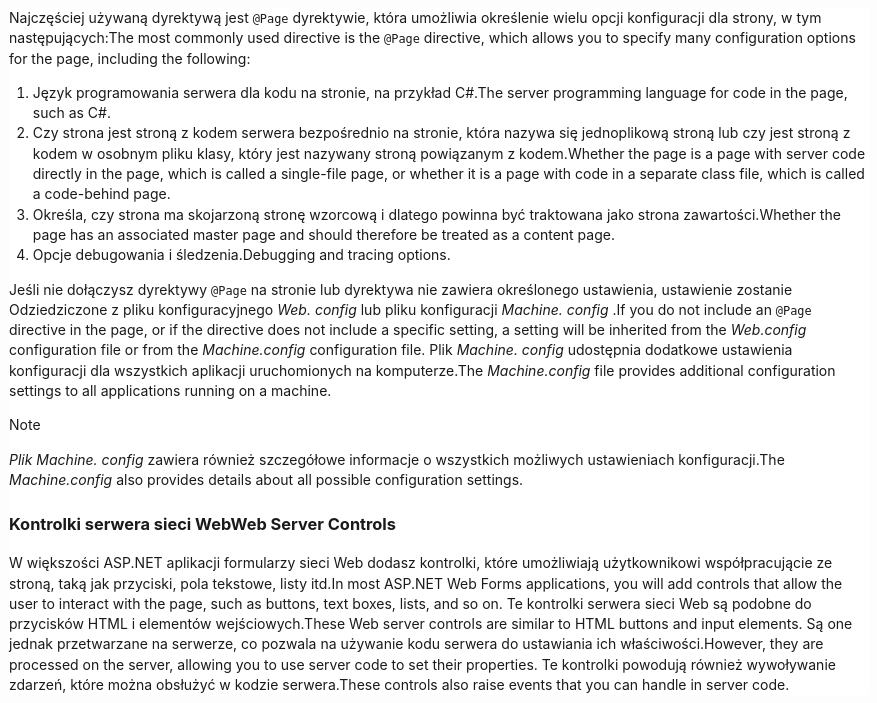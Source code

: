 <span data-ttu-id="e7a5f-141">Najczęściej używaną dyrektywą jest `@Page` dyrektywie, która umożliwia określenie wielu opcji konfiguracji dla strony, w tym następujących:</span><span class="sxs-lookup"><span data-stu-id="e7a5f-141">The most commonly used directive is the `@Page` directive, which allows you to specify many configuration options for the page, including the following:</span></span>

1. <span data-ttu-id="e7a5f-142">Język programowania serwera dla kodu na stronie, na przykład C#.</span><span class="sxs-lookup"><span data-stu-id="e7a5f-142">The server programming language for code in the page, such as C#.</span></span>
2. <span data-ttu-id="e7a5f-143">Czy strona jest stroną z kodem serwera bezpośrednio na stronie, która nazywa się jednoplikową stroną lub czy jest stroną z kodem w osobnym pliku klasy, który jest nazywany stroną powiązanym z kodem.</span><span class="sxs-lookup"><span data-stu-id="e7a5f-143">Whether the page is a page with server code directly in the page, which is called a single-file page, or whether it is a page with code in a separate class file, which is called a code-behind page.</span></span>
3. <span data-ttu-id="e7a5f-144">Określa, czy strona ma skojarzoną stronę wzorcową i dlatego powinna być traktowana jako strona zawartości.</span><span class="sxs-lookup"><span data-stu-id="e7a5f-144">Whether the page has an associated master page and should therefore be treated as a content page.</span></span>
4. <span data-ttu-id="e7a5f-145">Opcje debugowania i śledzenia.</span><span class="sxs-lookup"><span data-stu-id="e7a5f-145">Debugging and tracing options.</span></span>

<span data-ttu-id="e7a5f-146">Jeśli nie dołączysz dyrektywy `@Page` na stronie lub dyrektywa nie zawiera określonego ustawienia, ustawienie zostanie Odziedziczone z pliku konfiguracyjnego *Web. config* lub pliku konfiguracji *Machine. config* .</span><span class="sxs-lookup"><span data-stu-id="e7a5f-146">If you do not include an `@Page` directive in the page, or if the directive does not include a specific setting, a setting will be inherited from the *Web.config* configuration file or from the *Machine.config* configuration file.</span></span> <span data-ttu-id="e7a5f-147">Plik *Machine. config* udostępnia dodatkowe ustawienia konfiguracji dla wszystkich aplikacji uruchomionych na komputerze.</span><span class="sxs-lookup"><span data-stu-id="e7a5f-147">The *Machine.config* file provides additional configuration settings to all applications running on a machine.</span></span>

> [!NOTE] 
> 
> <span data-ttu-id="e7a5f-148">*Plik Machine. config* zawiera również szczegółowe informacje o wszystkich możliwych ustawieniach konfiguracji.</span><span class="sxs-lookup"><span data-stu-id="e7a5f-148">The *Machine.config* also provides details about all possible configuration settings.</span></span>

### <a name="web-server-controls"></a><span data-ttu-id="e7a5f-149">Kontrolki serwera sieci Web</span><span class="sxs-lookup"><span data-stu-id="e7a5f-149">Web Server Controls</span></span>

<span data-ttu-id="e7a5f-150">W większości ASP.NET aplikacji formularzy sieci Web dodasz kontrolki, które umożliwiają użytkownikowi współpracującie ze stroną, taką jak przyciski, pola tekstowe, listy itd.</span><span class="sxs-lookup"><span data-stu-id="e7a5f-150">In most ASP.NET Web Forms applications, you will add controls that allow the user to interact with the page, such as buttons, text boxes, lists, and so on.</span></span> <span data-ttu-id="e7a5f-151">Te kontrolki serwera sieci Web są podobne do przycisków HTML i elementów wejściowych.</span><span class="sxs-lookup"><span data-stu-id="e7a5f-151">These Web server controls are similar to HTML buttons and input elements.</span></span> <span data-ttu-id="e7a5f-152">Są one jednak przetwarzane na serwerze, co pozwala na używanie kodu serwera do ustawiania ich właściwości.</span><span class="sxs-lookup"><span data-stu-id="e7a5f-152">However, they are processed on the server, allowing you to use server code to set their properties.</span></span> <span data-ttu-id="e7a5f-153">Te kontrolki powodują również wywoływanie zdarzeń, które można obsłużyć w kodzie serwera.</span><span class="sxs-lookup"><span data-stu-id="e7a5f-153">These controls also raise events that you can handle in server code.</span></span>

